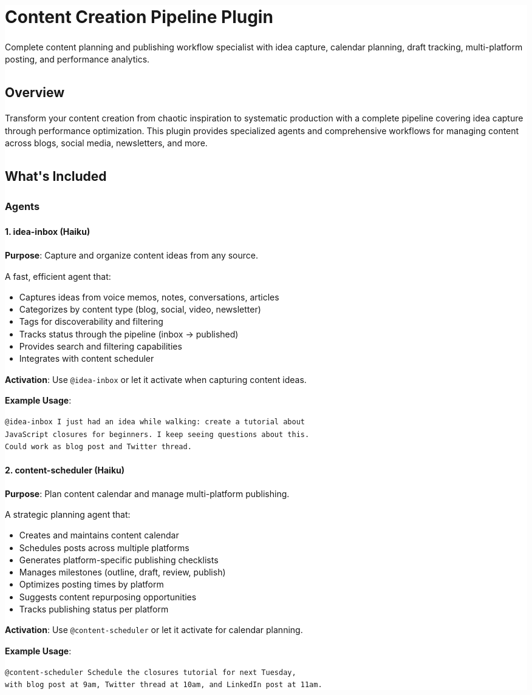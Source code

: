 # Content Creation Pipeline Plugin

Complete content planning and publishing workflow specialist with idea capture, calendar planning, draft tracking, multi-platform posting, and performance analytics.

## Overview

Transform your content creation from chaotic inspiration to systematic production with a complete pipeline covering idea capture through performance optimization. This plugin provides specialized agents and comprehensive workflows for managing content across blogs, social media, newsletters, and more.

## What's Included

### Agents

#### 1. idea-inbox (Haiku)
**Purpose**: Capture and organize content ideas from any source.

A fast, efficient agent that:
- Captures ideas from voice memos, notes, conversations, articles
- Categorizes by content type (blog, social, video, newsletter)
- Tags for discoverability and filtering
- Tracks status through the pipeline (inbox → published)
- Provides search and filtering capabilities
- Integrates with content scheduler

**Activation**: Use `@idea-inbox` or let it activate when capturing content ideas.

**Example Usage**:
```
@idea-inbox I just had an idea while walking: create a tutorial about
JavaScript closures for beginners. I keep seeing questions about this.
Could work as blog post and Twitter thread.
```

#### 2. content-scheduler (Haiku)
**Purpose**: Plan content calendar and manage multi-platform publishing.

A strategic planning agent that:
- Creates and maintains content calendar
- Schedules posts across multiple platforms
- Generates platform-specific publishing checklists
- Manages milestones (outline, draft, review, publish)
- Optimizes posting times by platform
- Suggests content repurposing opportunities
- Tracks publishing status per platform

**Activation**: Use `@content-scheduler` or let it activate for calendar planning.

**Example Usage**:
```
@content-scheduler Schedule the closures tutorial for next Tuesday,
with blog post at 9am, Twitter thread at 10am, and LinkedIn post at 11am.
```
